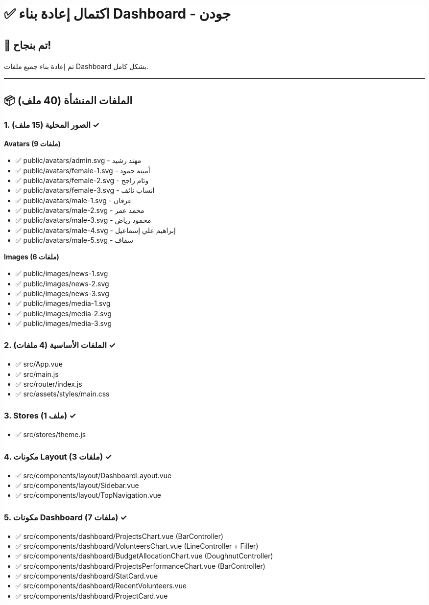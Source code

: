 # ✅ اكتمال إعادة بناء Dashboard - جودن

## 🎉 تم بنجاح!

تم إعادة بناء جميع ملفات Dashboard بشكل كامل.

---

## 📦 الملفات المنشأة (40 ملف)

### 1. الصور المحلية (15 ملف) ✓
**Avatars (9 ملفات)**
- ✅ public/avatars/admin.svg - مهند رشيد
- ✅ public/avatars/female-1.svg - أمينة حمود
- ✅ public/avatars/female-2.svg - وئام راجح
- ✅ public/avatars/female-3.svg - انساب نائف
- ✅ public/avatars/male-1.svg - عرفان
- ✅ public/avatars/male-2.svg - محمد عمر
- ✅ public/avatars/male-3.svg - محمود رياض
- ✅ public/avatars/male-4.svg - إبراهيم علي إسماعيل
- ✅ public/avatars/male-5.svg - سقاف

**Images (6 ملفات)**
- ✅ public/images/news-1.svg
- ✅ public/images/news-2.svg
- ✅ public/images/news-3.svg
- ✅ public/images/media-1.svg
- ✅ public/images/media-2.svg
- ✅ public/images/media-3.svg

### 2. الملفات الأساسية (4 ملفات) ✓
- ✅ src/App.vue
- ✅ src/main.js
- ✅ src/router/index.js
- ✅ src/assets/styles/main.css

### 3. Stores (1 ملف) ✓
- ✅ src/stores/theme.js

### 4. مكونات Layout (3 ملفات) ✓
- ✅ src/components/layout/DashboardLayout.vue
- ✅ src/components/layout/Sidebar.vue
- ✅ src/components/layout/TopNavigation.vue

### 5. مكونات Dashboard (7 ملفات) ✓
- ✅ src/components/dashboard/ProjectsChart.vue (BarController)
- ✅ src/components/dashboard/VolunteersChart.vue (LineController + Filler)
- ✅ src/components/dashboard/BudgetAllocationChart.vue (DoughnutController)
- ✅ src/components/dashboard/ProjectsPerformanceChart.vue (BarController)
- ✅ src/components/dashboard/StatCard.vue
- ✅ src/components/dashboard/RecentVolunteers.vue
- ✅ src/components/dashboard/ProjectCard.vue
